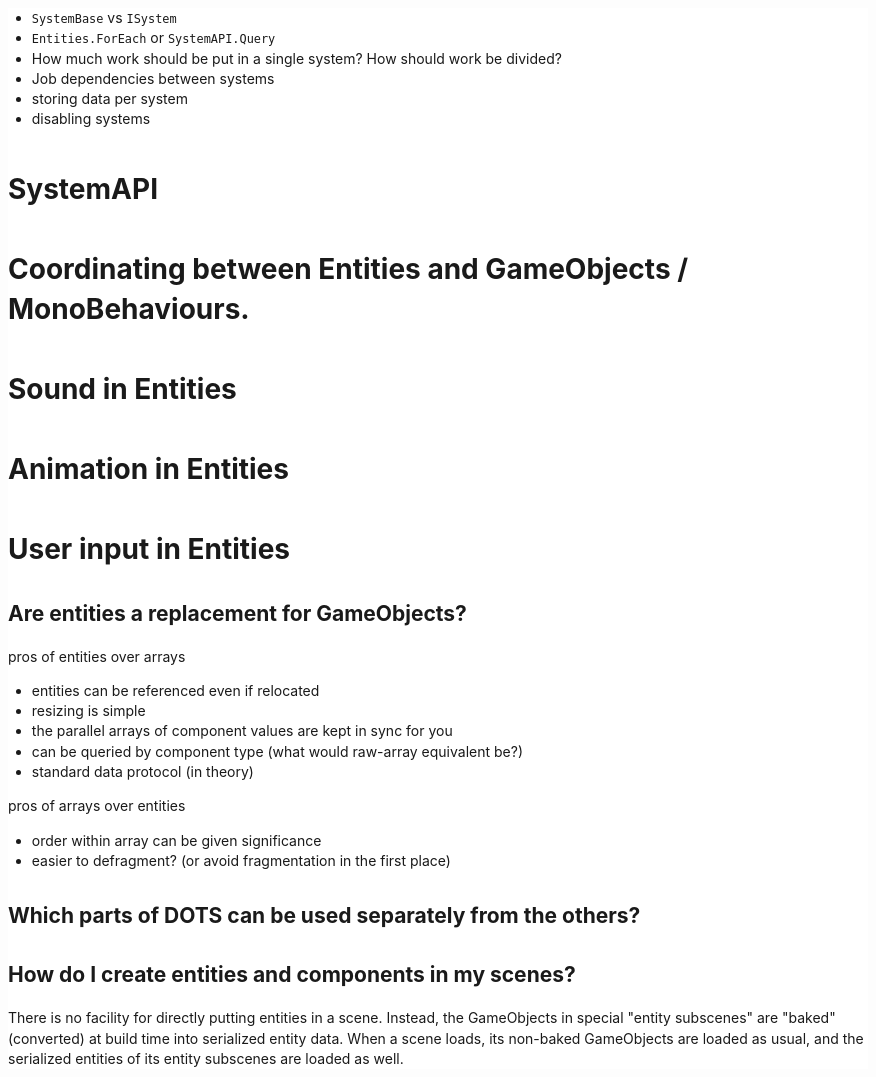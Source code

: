 - `SystemBase` vs `ISystem`
- `Entities.ForEach` or `SystemAPI.Query`
- How much work should be put in a single system? How should work be divided?
- Job dependencies between systems
- storing data per system
- disabling systems

# SystemAPI


# Coordinating between Entities and GameObjects / MonoBehaviours.

# Sound in Entities

# Animation in Entities

# User input in Entities 



## Are entities a replacement for GameObjects?

pros of entities over arrays

- entities can be referenced even if relocated
- resizing is simple
- the parallel arrays of component values are kept in sync for you
- can be queried by component type (what would raw-array equivalent be?)
- standard data protocol (in theory)

pros of arrays over entities

- order within array can be given significance
- easier to defragment? (or avoid fragmentation in the first place)


## Which parts of DOTS can be used separately from the others?



## How do I create entities and components in my scenes?

There is no facility for directly putting entities in a scene. Instead, the GameObjects in special "entity subscenes" are "baked" (converted) at build time into serialized entity data. When a scene loads, its non-baked GameObjects are loaded as usual, and the serialized entities of its entity subscenes are loaded as well.
